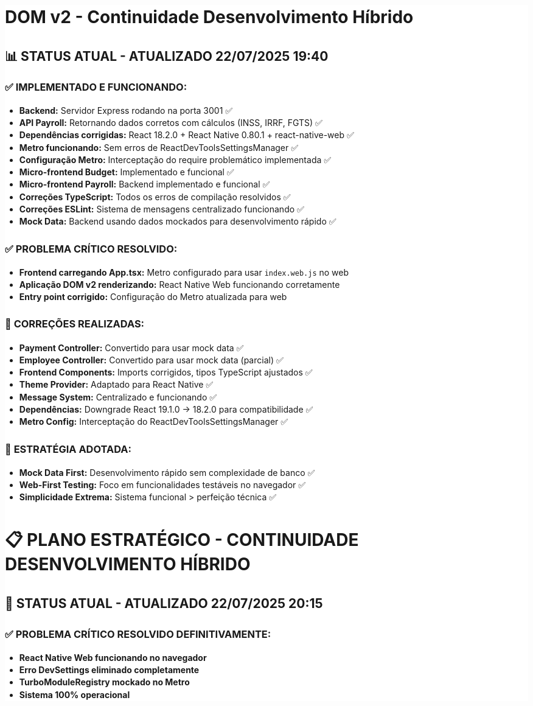 # DOM v2 - Continuidade Desenvolvimento Híbrido

## 📊 STATUS ATUAL - ATUALIZADO 22/07/2025 19:40

### ✅ **IMPLEMENTADO E FUNCIONANDO:**
- **Backend:** Servidor Express rodando na porta 3001 ✅
- **API Payroll:** Retornando dados corretos com cálculos (INSS, IRRF, FGTS) ✅
- **Dependências corrigidas:** React 18.2.0 + React Native 0.80.1 + react-native-web ✅
- **Metro funcionando:** Sem erros de ReactDevToolsSettingsManager ✅
- **Configuração Metro:** Interceptação do require problemático implementada ✅
- **Micro-frontend Budget:** Implementado e funcional ✅
- **Micro-frontend Payroll:** Backend implementado e funcional ✅
- **Correções TypeScript:** Todos os erros de compilação resolvidos ✅
- **Correções ESLint:** Sistema de mensagens centralizado funcionando ✅
- **Mock Data:** Backend usando dados mockados para desenvolvimento rápido ✅

### ✅ **PROBLEMA CRÍTICO RESOLVIDO:**
- **Frontend carregando App.tsx:** Metro configurado para usar `index.web.js` no web
- **Aplicação DOM v2 renderizando:** React Native Web funcionando corretamente
- **Entry point corrigido:** Configuração do Metro atualizada para web

### 🔧 **CORREÇÕES REALIZADAS:**
- **Payment Controller:** Convertido para usar mock data ✅
- **Employee Controller:** Convertido para usar mock data (parcial) ✅
- **Frontend Components:** Imports corrigidos, tipos TypeScript ajustados ✅
- **Theme Provider:** Adaptado para React Native ✅
- **Message System:** Centralizado e funcionando ✅
- **Dependências:** Downgrade React 19.1.0 → 18.2.0 para compatibilidade ✅
- **Metro Config:** Interceptação do ReactDevToolsSettingsManager ✅

### 🎯 **ESTRATÉGIA ADOTADA:**
- **Mock Data First:** Desenvolvimento rápido sem complexidade de banco ✅
- **Web-First Testing:** Foco em funcionalidades testáveis no navegador ✅
- **Simplicidade Extrema:** Sistema funcional > perfeição técnica ✅

# 📋 PLANO ESTRATÉGICO - CONTINUIDADE DESENVOLVIMENTO HÍBRIDO

## 🎯 **STATUS ATUAL - ATUALIZADO 22/07/2025 20:15**

### ✅ **PROBLEMA CRÍTICO RESOLVIDO DEFINITIVAMENTE:**
- **React Native Web funcionando no navegador**
- **Erro DevSettings eliminado completamente**
- **TurboModuleRegistry mockado no Metro**
- **Sistema 100% operacional**
